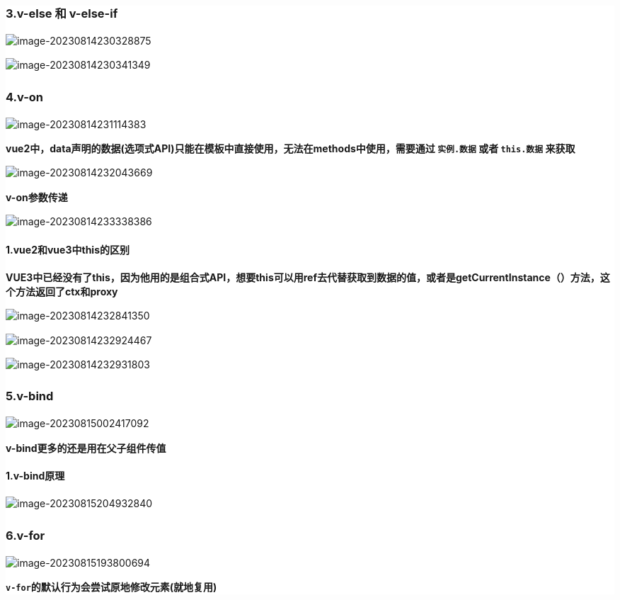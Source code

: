 

### 3.v-else 和 v-else-if

![image-20230814230328875](https://ttqblogimg.oss-cn-beijing.aliyuncs.com/image-20230814230328875.png)

![image-20230814230341349](https://ttqblogimg.oss-cn-beijing.aliyuncs.com/image-20230814230341349.png)



### 4.v-on

![image-20230814231114383](https://ttqblogimg.oss-cn-beijing.aliyuncs.com/image-20230814231114383.png)

**vue2中，data声明的数据(选项式API)只能在模板中直接使用，无法在methods中使用，需要通过 `实例.数据` 或者 `this.数据` 来获取**

![image-20230814232043669](https://ttqblogimg.oss-cn-beijing.aliyuncs.com/image-20230814232043669.png)

**v-on参数传递**

![image-20230814233338386](https://ttqblogimg.oss-cn-beijing.aliyuncs.com/image-20230814233338386.png)





#### 1.vue2和vue3中this的区别

**VUE3中已经没有了this，因为他用的是组合式API，想要this可以用ref去代替获取到数据的值，或者是getCurrentInstance（）方法，这个方法返回了ctx和proxy**

![image-20230814232841350](https://ttqblogimg.oss-cn-beijing.aliyuncs.com/image-20230814232841350.png)

![image-20230814232924467](https://ttqblogimg.oss-cn-beijing.aliyuncs.com/image-20230814232924467.png)

![image-20230814232931803](https://ttqblogimg.oss-cn-beijing.aliyuncs.com/image-20230814232931803.png)



### 5.v-bind

![image-20230815002417092](https://ttqblogimg.oss-cn-beijing.aliyuncs.com/image-20230815002417092.png)

**v-bind更多的还是用在父子组件传值**

#### 1.v-bind原理

![image-20230815204932840](https://ttqblogimg.oss-cn-beijing.aliyuncs.com/image-20230815204932840.png)



### 6.v-for

![image-20230815193800694](https://ttqblogimg.oss-cn-beijing.aliyuncs.com/image-20230815193800694.png)

**`v-for`的默认行为会尝试原地修改元素(就地复用)**
